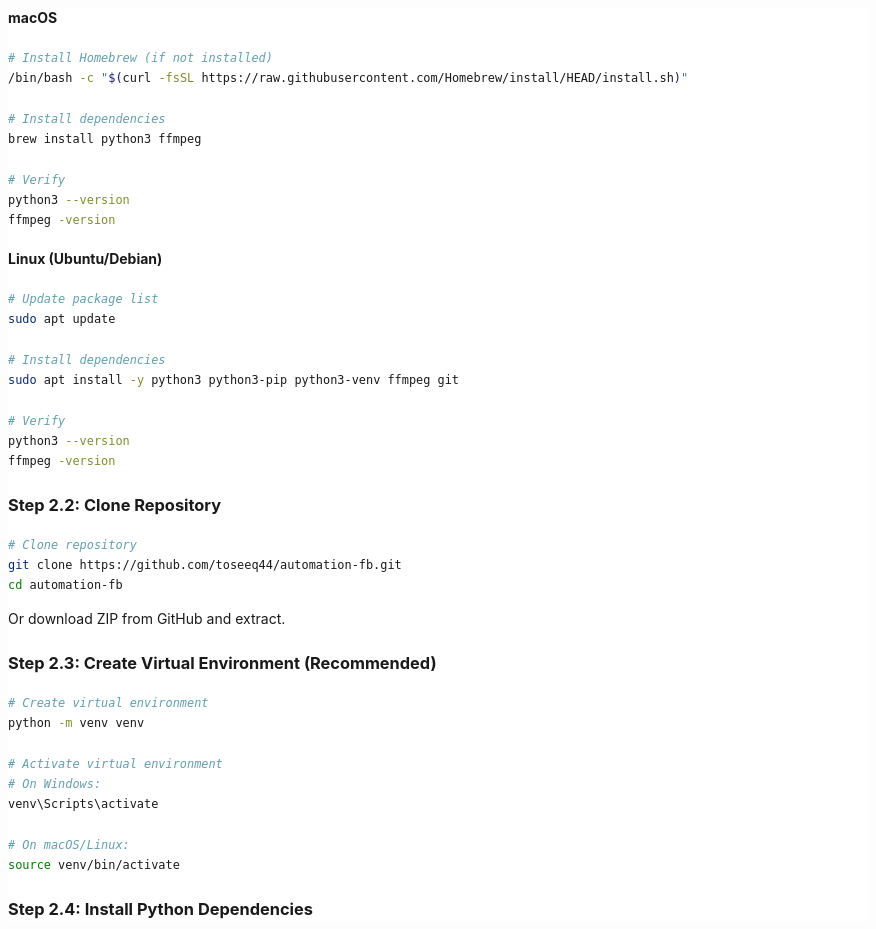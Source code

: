 #### macOS

```bash
# Install Homebrew (if not installed)
/bin/bash -c "$(curl -fsSL https://raw.githubusercontent.com/Homebrew/install/HEAD/install.sh)"

# Install dependencies
brew install python3 ffmpeg

# Verify
python3 --version
ffmpeg -version
```

#### Linux (Ubuntu/Debian)

```bash
# Update package list
sudo apt update

# Install dependencies
sudo apt install -y python3 python3-pip python3-venv ffmpeg git

# Verify
python3 --version
ffmpeg -version
```

### Step 2.2: Clone Repository

```bash
# Clone repository
git clone https://github.com/toseeq44/automation-fb.git
cd automation-fb
```

Or download ZIP from GitHub and extract.

### Step 2.3: Create Virtual Environment (Recommended)

```bash
# Create virtual environment
python -m venv venv

# Activate virtual environment
# On Windows:
venv\Scripts\activate

# On macOS/Linux:
source venv/bin/activate
```

### Step 2.4: Install Python Dependencies
